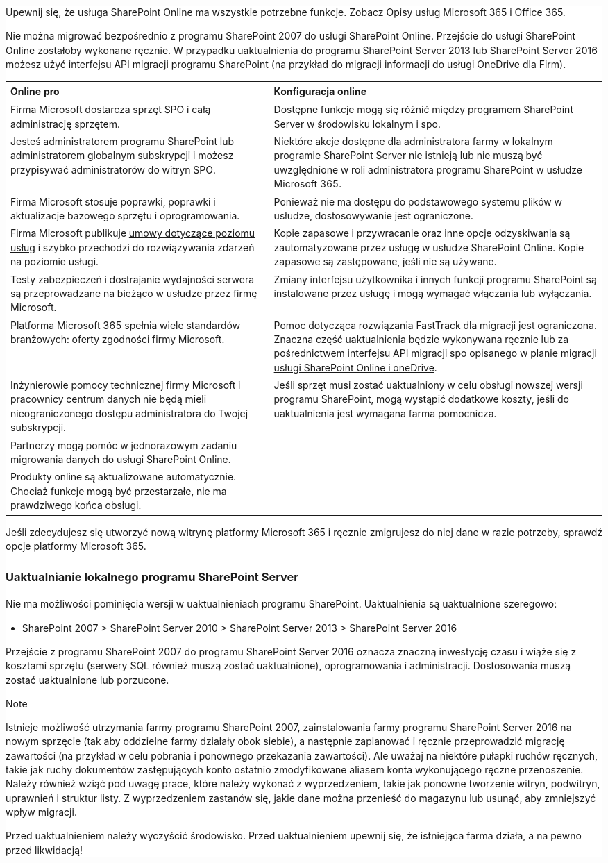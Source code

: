 Upewnij się, że usługa SharePoint Online ma wszystkie potrzebne funkcje. Zobacz [Opisy usług Microsoft 365 i Office 365](/office365/servicedescriptions/office-365-service-descriptions-technet-library).
  
Nie można migrować bezpośrednio z programu SharePoint 2007 do usługi SharePoint Online. Przejście do usługi SharePoint Online zostałoby wykonane ręcznie. W przypadku uaktualnienia do programu SharePoint Server 2013 lub SharePoint Server 2016 możesz użyć interfejsu API migracji programu SharePoint (na przykład do migracji informacji do usługi OneDrive dla Firm).
  
|**Online pro**|**Konfiguracja online**|
|:-----|:-----|
|Firma Microsoft dostarcza sprzęt SPO i całą administrację sprzętem.  <br/> |Dostępne funkcje mogą się różnić między programem SharePoint Server w środowisku lokalnym i spo.  <br/> |
|Jesteś administratorem programu SharePoint lub administratorem globalnym subskrypcji i możesz przypisywać administratorów do witryn SPO.  <br/> |Niektóre akcje dostępne dla administratora farmy w lokalnym programie SharePoint Server nie istnieją lub nie muszą być uwzględnione w roli administratora programu SharePoint w usłudze Microsoft 365.  <br/> |
|Firma Microsoft stosuje poprawki, poprawki i aktualizacje bazowego sprzętu i oprogramowania. <br/> |Ponieważ nie ma dostępu do podstawowego systemu plików w usłudze, dostosowywanie jest ograniczone.  <br/> |
|Firma Microsoft publikuje [umowy dotyczące poziomu usług](/office365/servicedescriptions/office-365-platform-service-description/service-level-agreement) i szybko przechodzi do rozwiązywania zdarzeń na poziomie usługi. <br/> |Kopie zapasowe i przywracanie oraz inne opcje odzyskiwania są zautomatyzowane przez usługę w usłudze SharePoint Online. Kopie zapasowe są zastępowane, jeśli nie są używane. <br/> |
|Testy zabezpieczeń i dostrajanie wydajności serwera są przeprowadzane na bieżąco w usłudze przez firmę Microsoft. <br/> |Zmiany interfejsu użytkownika i innych funkcji programu SharePoint są instalowane przez usługę i mogą wymagać włączania lub wyłączania. <br/> |
|Platforma Microsoft 365 spełnia wiele standardów branżowych: [oferty zgodności firmy Microsoft](/compliance/regulatory/offering-home).  <br/> |Pomoc [dotycząca rozwiązania FastTrack](https://www.microsoft.com/fasttrack/microsoft-365) dla migracji jest ograniczona.  <br/> Znaczna część uaktualnienia będzie wykonywana ręcznie lub za pośrednictwem interfejsu API migracji spo opisanego w [planie migracji usługi SharePoint Online i oneDrive](/sharepointmigration/upload-on-premises-content-to-sharepoint-online-using-powershell-cmdlets).  <br/> |
|Inżynierowie pomocy technicznej firmy Microsoft i pracownicy centrum danych nie będą mieli nieograniczonego dostępu administratora do Twojej subskrypcji. <br/> |Jeśli sprzęt musi zostać uaktualniony w celu obsługi nowszej wersji programu SharePoint, mogą wystąpić dodatkowe koszty, jeśli do uaktualnienia jest wymagana farma pomocnicza.  <br/> |
|Partnerzy mogą pomóc w jednorazowym zadaniu migrowania danych do usługi SharePoint Online.  <br/> ||
|Produkty online są aktualizowane automatycznie. Chociaż funkcje mogą być przestarzałe, nie ma prawdziwego końca obsługi. <br/> ||
   
Jeśli zdecydujesz się utworzyć nową witrynę platformy Microsoft 365 i ręcznie zmigrujesz do niej dane w razie potrzeby, sprawdź [opcje platformy Microsoft 365](https://www.microsoft.com/microsoft-365/).
  
### <a name="upgrade-sharepoint-server-on-premises"></a>Uaktualnianie lokalnego programu SharePoint Server

Nie ma możliwości pominięcia wersji w uaktualnieniach programu SharePoint. Uaktualnienia są uaktualnione szeregowo:
  
- SharePoint 2007 \> SharePoint Server 2010 \> SharePoint Server 2013 \> SharePoint Server 2016
   
Przejście z programu SharePoint 2007 do programu SharePoint Server 2016 oznacza znaczną inwestycję czasu i wiąże się z kosztami sprzętu (serwery SQL również muszą zostać uaktualnione), oprogramowania i administracji. Dostosowania muszą zostać uaktualnione lub porzucone.
  
> [!NOTE]
> Istnieje możliwość utrzymania farmy programu SharePoint 2007, zainstalowania farmy programu SharePoint Server 2016 na nowym sprzęcie (tak aby oddzielne farmy działały obok siebie), a następnie zaplanować i ręcznie przeprowadzić migrację zawartości (na przykład w celu pobrania i ponownego przekazania zawartości). Ale uważaj na niektóre pułapki ruchów ręcznych, takie jak ruchy dokumentów zastępujących konto ostatnio zmodyfikowane aliasem konta wykonującego ręczne przenoszenie. Należy również wziąć pod uwagę prace, które należy wykonać z wyprzedzeniem, takie jak ponowne tworzenie witryn, podwitryn, uprawnień i struktur listy. Z wyprzedzeniem zastanów się, jakie dane można przenieść do magazynu lub usunąć, aby zmniejszyć wpływ migracji.
  
Przed uaktualnieniem należy wyczyścić środowisko. Przed uaktualnieniem upewnij się, że istniejąca farma działa, a na pewno przed likwidacją!
  